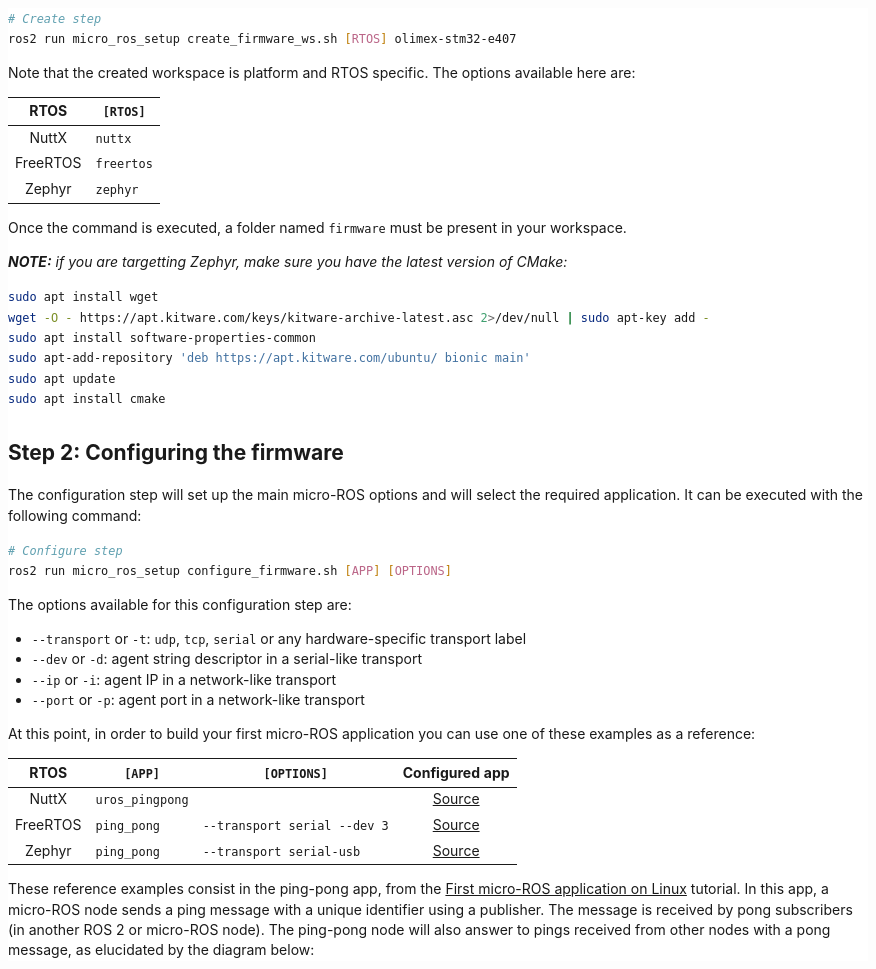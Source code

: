 ```bash
# Create step
ros2 run micro_ros_setup create_firmware_ws.sh [RTOS] olimex-stm32-e407
```
Note that the created workspace is platform and RTOS specific.
The options available here are:

|   RTOS   | `[RTOS]`   |
| :------: | ---------- |
|  NuttX   | `nuttx`    |
| FreeRTOS | `freertos` |
|  Zephyr  | `zephyr`   |

Once the command is executed, a folder named `firmware` must be present in your workspace.

***NOTE:** if you are targetting Zephyr, make sure you have the latest version of CMake:*

```bash
sudo apt install wget
wget -O - https://apt.kitware.com/keys/kitware-archive-latest.asc 2>/dev/null | sudo apt-key add -
sudo apt install software-properties-common
sudo apt-add-repository 'deb https://apt.kitware.com/ubuntu/ bionic main'
sudo apt update
sudo apt install cmake
```

## Step 2: Configuring the firmware

The configuration step will set up the main micro-ROS options and will select the required application. It can be executed with the following command:

```bash
# Configure step
ros2 run micro_ros_setup configure_firmware.sh [APP] [OPTIONS]
```

The options available for this configuration step are:
  - `--transport` or `-t`: `udp`, `tcp`, `serial` or any hardware-specific transport label
  - `--dev` or `-d`: agent string descriptor in a serial-like transport
  - `--ip` or `-i`: agent IP in a network-like transport
  - `--port` or `-p`: agent port in a network-like transport

At this point, in order to build your first micro-ROS application you can use one of these examples as a reference:

|  RTOS        | `[APP]`         | `[OPTIONS]`                  |                                  Configured app                                  |
| :------: | --------------- | ---------------------------- | :------------------------------------------------------------------------------: |
|  NuttX   | `uros_pingpong` |                              | [Source](https://github.com/micro-ROS/apps/tree/dashing/examples/uros_pingpong)  |
| FreeRTOS | `ping_pong`     | `--transport serial --dev 3` | [Source](https://github.com/micro-ROS/freertos_apps/tree/dashing/apps/ping_pong) |
|  Zephyr  | `ping_pong`     | `--transport serial-usb`     |  [Source](https://github.com/micro-ROS/zephyr_apps/tree/dashing/apps/ping_pong)  |


These reference examples consist in the ping-pong app, from the [First micro-ROS application on Linux](../first_application_linux/) tutorial. In this app, a micro-ROS node sends a ping message with a unique identifier using a publisher. The message is received by pong subscribers (in another ROS 2 or micro-ROS node). The ping-pong node will also answer to pings received from other nodes with a pong message, as elucidated by the diagram below:
